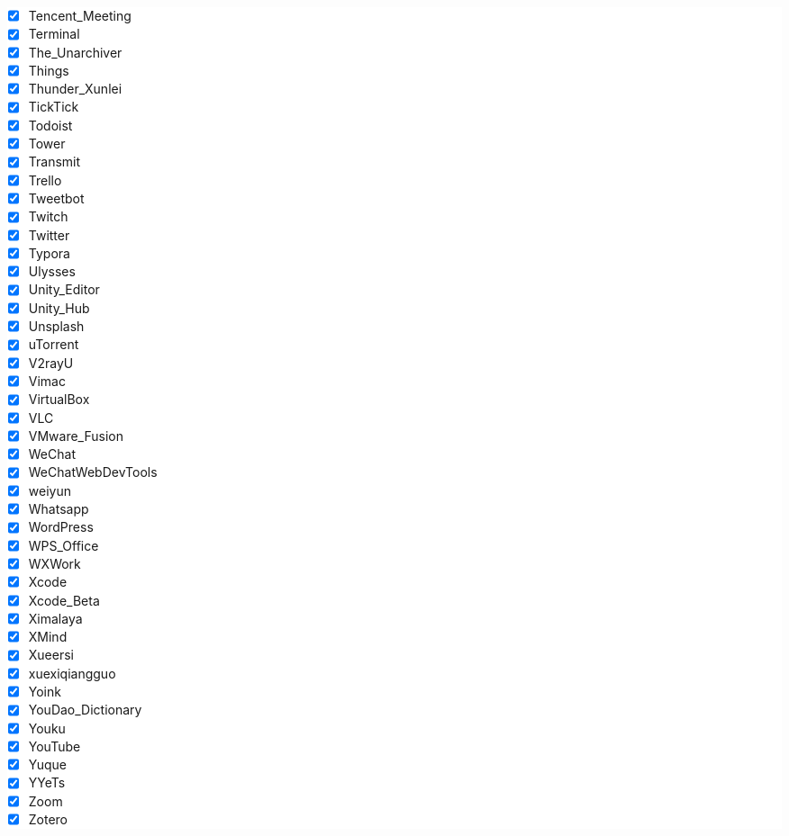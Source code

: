 - [x] Tencent_Meeting
- [x] Terminal
- [x] The_Unarchiver
- [x] Things
- [x] Thunder_Xunlei
- [x] TickTick
- [x] Todoist
- [x] Tower
- [x] Transmit
- [x] Trello
- [x] Tweetbot
- [x] Twitch
- [x] Twitter
- [x] Typora
- [x] Ulysses
- [x] Unity_Editor
- [x] Unity_Hub
- [x] Unsplash
- [x] uTorrent
- [x] V2rayU
- [x] Vimac
- [x] VirtualBox
- [x] VLC
- [x] VMware_Fusion
- [x] WeChat
- [x] WeChatWebDevTools
- [x] weiyun
- [x] Whatsapp
- [x] WordPress
- [x] WPS_Office
- [x] WXWork
- [x] Xcode
- [x] Xcode_Beta
- [x] Ximalaya
- [x] XMind
- [x] Xueersi
- [x] xuexiqiangguo
- [x] Yoink
- [x] YouDao_Dictionary
- [x] Youku
- [x] YouTube
- [x] Yuque
- [x] YYeTs
- [x] Zoom
- [x] Zotero